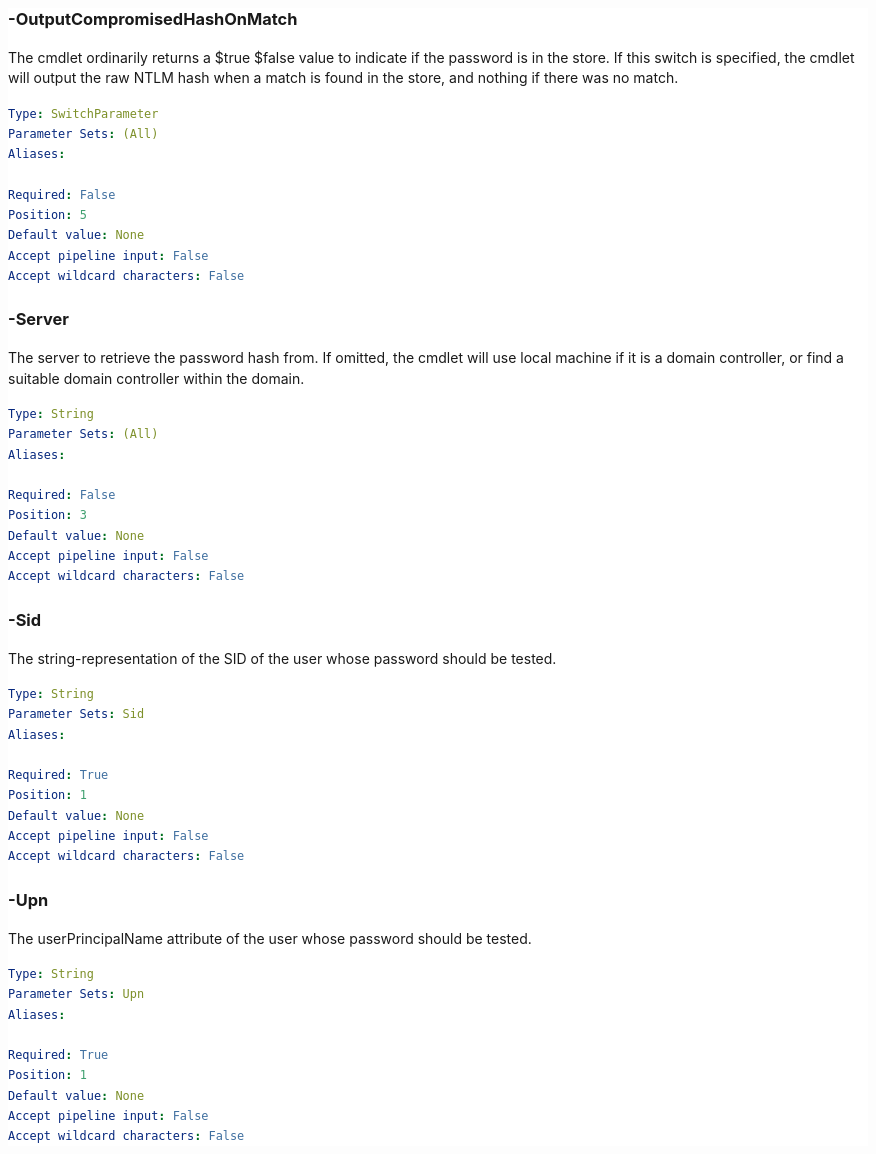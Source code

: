 ### -OutputCompromisedHashOnMatch
The cmdlet ordinarily returns a $true $false value to indicate if the password is in the store. If this switch is specified, the cmdlet will output the raw NTLM hash when a match is found in the store, and nothing if there was no match.

```yaml
Type: SwitchParameter
Parameter Sets: (All)
Aliases:

Required: False
Position: 5
Default value: None
Accept pipeline input: False
Accept wildcard characters: False
```

### -Server
The server to retrieve the password hash from. If omitted, the cmdlet will use local machine if it is a domain controller, or find a suitable domain controller within the domain.

```yaml
Type: String
Parameter Sets: (All)
Aliases:

Required: False
Position: 3
Default value: None
Accept pipeline input: False
Accept wildcard characters: False
```

### -Sid
The string-representation of the SID of the user whose password should be tested.

```yaml
Type: String
Parameter Sets: Sid
Aliases:

Required: True
Position: 1
Default value: None
Accept pipeline input: False
Accept wildcard characters: False
```

### -Upn
The userPrincipalName attribute of the user whose password should be tested.

```yaml
Type: String
Parameter Sets: Upn
Aliases:

Required: True
Position: 1
Default value: None
Accept pipeline input: False
Accept wildcard characters: False
```

